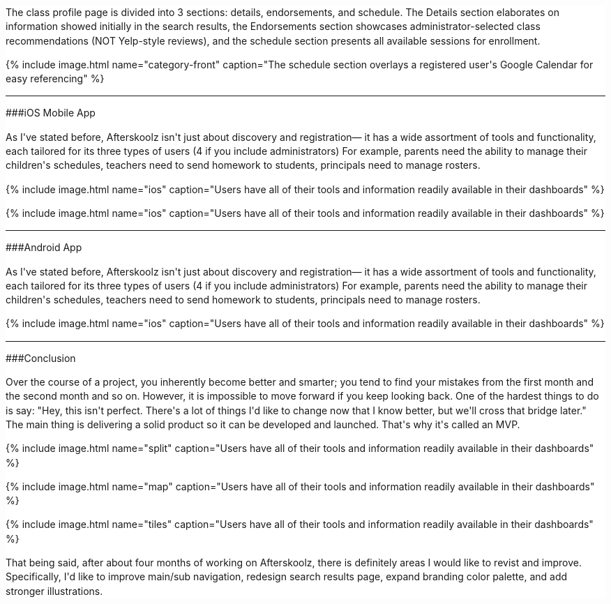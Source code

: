 The class profile page is divided into 3 sections: details, endorsements, and schedule. The Details section elaborates on information showed initially in the search results, the Endorsements section showcases administrator-selected class recommendations (NOT Yelp-style reviews), and the schedule section presents all available sessions for enrollment.

{% include image.html name="category-front" caption="The schedule section overlays a registered user's Google Calendar for easy referencing" %}   

---

###iOS Mobile App

As I've stated before, Afterskoolz isn't just about discovery and registration&mdash; it has a wide assortment of tools and functionality, each tailored for its three types of users (4 if you include administrators) For example, parents need the ability to manage their children's schedules, teachers need to send homework to students, principals need to manage rosters.

{% include image.html name="ios" caption="Users have all of their tools and information readily available in their dashboards" %}        

{% include image.html name="ios" caption="Users have all of their tools and information readily available in their dashboards" %}  

---

###Android App

As I've stated before, Afterskoolz isn't just about discovery and registration&mdash; it has a wide assortment of tools and functionality, each tailored for its three types of users (4 if you include administrators) For example, parents need the ability to manage their children's schedules, teachers need to send homework to students, principals need to manage rosters.

{% include image.html name="ios" caption="Users have all of their tools and information readily available in their dashboards" %}        

---

###Conclusion

Over the course of a project, you inherently become better and smarter; you tend to find your mistakes from the first month and the second month and so on. However, it is impossible to move forward if you keep looking back. One of the hardest things to do is say: "Hey, this isn't perfect. There's a lot of things I'd like to change now that I know better, but we'll cross that bridge later." The main thing is delivering a solid product so it can be developed and launched. That's why it's called an MVP.


{% include image.html name="split" caption="Users have all of their tools and information readily available in their dashboards" %}        

{% include image.html name="map" caption="Users have all of their tools and information readily available in their dashboards" %}    

{% include image.html name="tiles" caption="Users have all of their tools and information readily available in their dashboards" %}     

That being said, after about four months of working on Afterskoolz, there is definitely areas I would like to revist and improve. Specifically, I'd like to improve main/sub navigation, redesign search results page, expand branding color palette, and add stronger illustrations.
